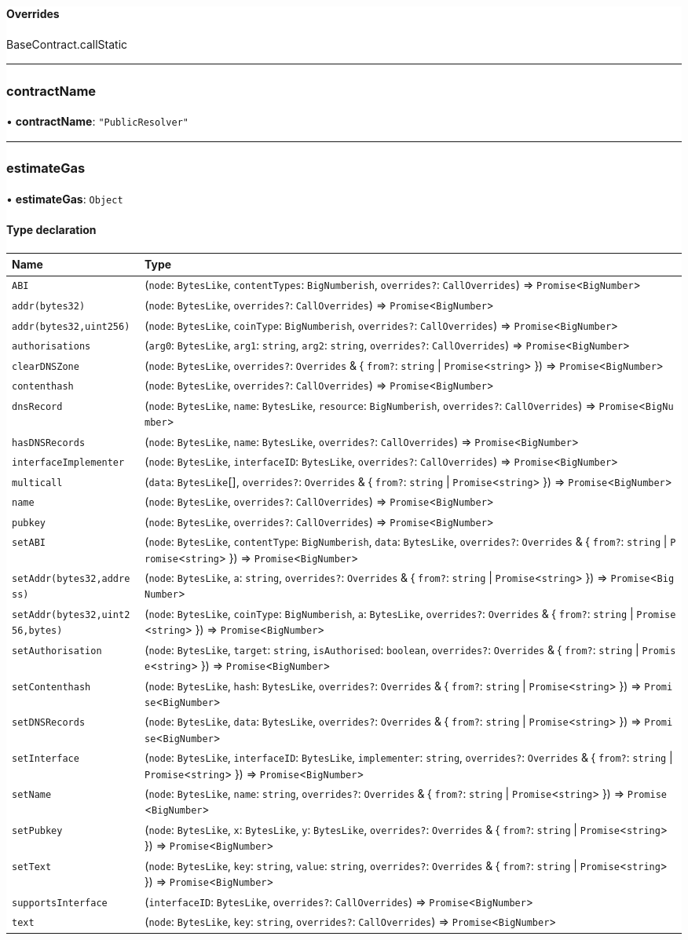 #### Overrides

BaseContract.callStatic

___

### contractName

• **contractName**: ``"PublicResolver"``

___

### estimateGas

• **estimateGas**: `Object`

#### Type declaration

| Name | Type |
| :------ | :------ |
| `ABI` | (`node`: `BytesLike`, `contentTypes`: `BigNumberish`, `overrides?`: `CallOverrides`) => `Promise`<`BigNumber`\> |
| `addr(bytes32)` | (`node`: `BytesLike`, `overrides?`: `CallOverrides`) => `Promise`<`BigNumber`\> |
| `addr(bytes32,uint256)` | (`node`: `BytesLike`, `coinType`: `BigNumberish`, `overrides?`: `CallOverrides`) => `Promise`<`BigNumber`\> |
| `authorisations` | (`arg0`: `BytesLike`, `arg1`: `string`, `arg2`: `string`, `overrides?`: `CallOverrides`) => `Promise`<`BigNumber`\> |
| `clearDNSZone` | (`node`: `BytesLike`, `overrides?`: `Overrides` & { `from?`: `string` \| `Promise`<`string`\>  }) => `Promise`<`BigNumber`\> |
| `contenthash` | (`node`: `BytesLike`, `overrides?`: `CallOverrides`) => `Promise`<`BigNumber`\> |
| `dnsRecord` | (`node`: `BytesLike`, `name`: `BytesLike`, `resource`: `BigNumberish`, `overrides?`: `CallOverrides`) => `Promise`<`BigNumber`\> |
| `hasDNSRecords` | (`node`: `BytesLike`, `name`: `BytesLike`, `overrides?`: `CallOverrides`) => `Promise`<`BigNumber`\> |
| `interfaceImplementer` | (`node`: `BytesLike`, `interfaceID`: `BytesLike`, `overrides?`: `CallOverrides`) => `Promise`<`BigNumber`\> |
| `multicall` | (`data`: `BytesLike`[], `overrides?`: `Overrides` & { `from?`: `string` \| `Promise`<`string`\>  }) => `Promise`<`BigNumber`\> |
| `name` | (`node`: `BytesLike`, `overrides?`: `CallOverrides`) => `Promise`<`BigNumber`\> |
| `pubkey` | (`node`: `BytesLike`, `overrides?`: `CallOverrides`) => `Promise`<`BigNumber`\> |
| `setABI` | (`node`: `BytesLike`, `contentType`: `BigNumberish`, `data`: `BytesLike`, `overrides?`: `Overrides` & { `from?`: `string` \| `Promise`<`string`\>  }) => `Promise`<`BigNumber`\> |
| `setAddr(bytes32,address)` | (`node`: `BytesLike`, `a`: `string`, `overrides?`: `Overrides` & { `from?`: `string` \| `Promise`<`string`\>  }) => `Promise`<`BigNumber`\> |
| `setAddr(bytes32,uint256,bytes)` | (`node`: `BytesLike`, `coinType`: `BigNumberish`, `a`: `BytesLike`, `overrides?`: `Overrides` & { `from?`: `string` \| `Promise`<`string`\>  }) => `Promise`<`BigNumber`\> |
| `setAuthorisation` | (`node`: `BytesLike`, `target`: `string`, `isAuthorised`: `boolean`, `overrides?`: `Overrides` & { `from?`: `string` \| `Promise`<`string`\>  }) => `Promise`<`BigNumber`\> |
| `setContenthash` | (`node`: `BytesLike`, `hash`: `BytesLike`, `overrides?`: `Overrides` & { `from?`: `string` \| `Promise`<`string`\>  }) => `Promise`<`BigNumber`\> |
| `setDNSRecords` | (`node`: `BytesLike`, `data`: `BytesLike`, `overrides?`: `Overrides` & { `from?`: `string` \| `Promise`<`string`\>  }) => `Promise`<`BigNumber`\> |
| `setInterface` | (`node`: `BytesLike`, `interfaceID`: `BytesLike`, `implementer`: `string`, `overrides?`: `Overrides` & { `from?`: `string` \| `Promise`<`string`\>  }) => `Promise`<`BigNumber`\> |
| `setName` | (`node`: `BytesLike`, `name`: `string`, `overrides?`: `Overrides` & { `from?`: `string` \| `Promise`<`string`\>  }) => `Promise`<`BigNumber`\> |
| `setPubkey` | (`node`: `BytesLike`, `x`: `BytesLike`, `y`: `BytesLike`, `overrides?`: `Overrides` & { `from?`: `string` \| `Promise`<`string`\>  }) => `Promise`<`BigNumber`\> |
| `setText` | (`node`: `BytesLike`, `key`: `string`, `value`: `string`, `overrides?`: `Overrides` & { `from?`: `string` \| `Promise`<`string`\>  }) => `Promise`<`BigNumber`\> |
| `supportsInterface` | (`interfaceID`: `BytesLike`, `overrides?`: `CallOverrides`) => `Promise`<`BigNumber`\> |
| `text` | (`node`: `BytesLike`, `key`: `string`, `overrides?`: `CallOverrides`) => `Promise`<`BigNumber`\> |
